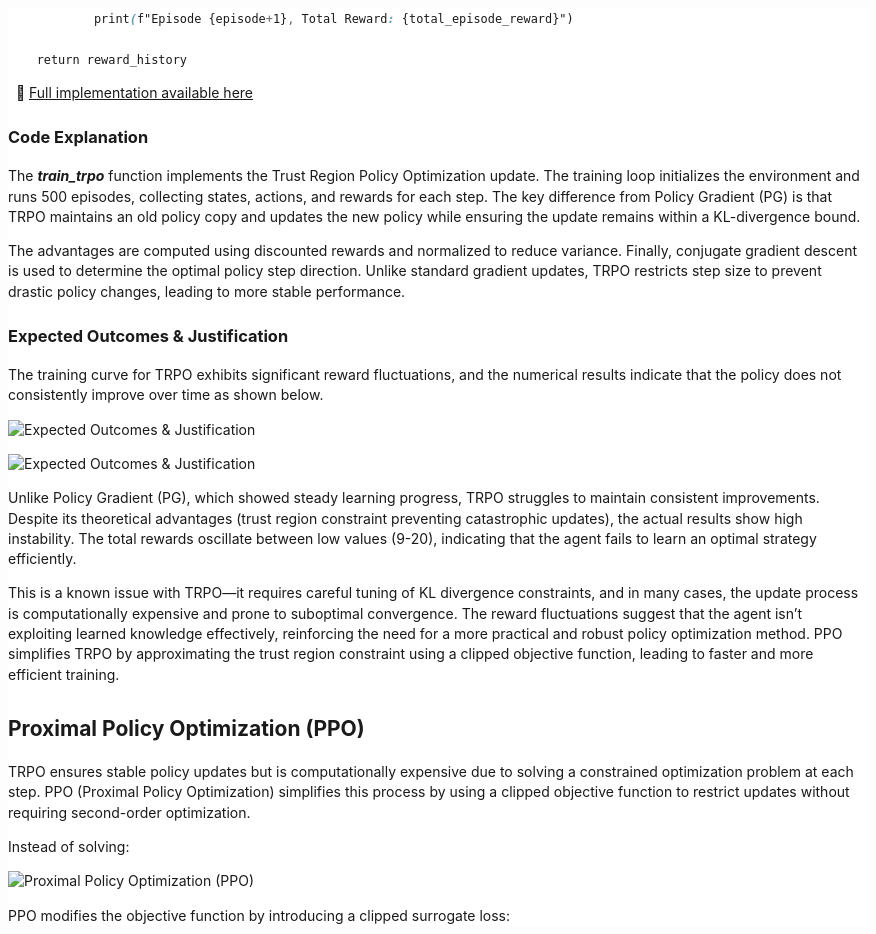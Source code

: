 ```scss
            print(f"Episode {episode+1}, Total Reward: {total_episode_reward}")

    return reward_history
```

  🔗 [Full implementation available here](https://colab.research.google.com/drive/15g81iXXCtVvAkSXuVcd9zoqobyrl6kCW?usp=sharing) 

### Code Explanation

The **_train_trpo_** function implements the Trust Region Policy Optimization update. The training loop initializes the environment and runs 500 episodes, collecting states, actions, and rewards for each step. The key difference from Policy Gradient (PG) is that TRPO maintains an old policy copy and updates the new policy while ensuring the update remains within a KL-divergence bound.

The advantages are computed using discounted rewards and normalized to reduce variance. Finally, conjugate gradient descent is used to determine the optimal policy step direction. Unlike standard gradient updates, TRPO restricts step size to prevent drastic policy changes, leading to more stable performance.

### Expected Outcomes & Justification

The training curve for TRPO exhibits significant reward fluctuations, and the numerical results indicate that the policy does not consistently improve over time as shown below.

![Expected Outcomes & Justification](https://cdn.analyticsvidhya.com/wp-content/uploads/2025/02/TRPO_OP1.webp)

![Expected Outcomes & Justification](https://cdn.analyticsvidhya.com/wp-content/uploads/2025/02/TRPO_OpP2.webp)

Unlike Policy Gradient (PG), which showed steady learning progress, TRPO struggles to maintain consistent improvements. Despite its theoretical advantages (trust region constraint preventing catastrophic updates), the actual results show high instability. The total rewards oscillate between low values (9-20), indicating that the agent fails to learn an optimal strategy efficiently.

This is a known issue with TRPO—it requires careful tuning of KL divergence constraints, and in many cases, the update process is computationally expensive and prone to suboptimal convergence. The reward fluctuations suggest that the agent isn’t exploiting learned knowledge effectively, reinforcing the need for a more practical and robust policy optimization method. PPO simplifies TRPO by approximating the trust region constraint using a clipped objective function, leading to faster and more efficient training. 

## Proximal Policy Optimization (PPO)

TRPO ensures stable policy updates but is computationally expensive due to solving a constrained optimization problem at each step. PPO (Proximal Policy Optimization) simplifies this process by using a clipped objective function to restrict updates without requiring second-order optimization.

Instead of solving:

![Proximal Policy Optimization (PPO)](https://cdn.analyticsvidhya.com/wp-content/uploads/2025/02/PPO_Eq1.webp)

PPO modifies the objective function by introducing a clipped surrogate loss:
